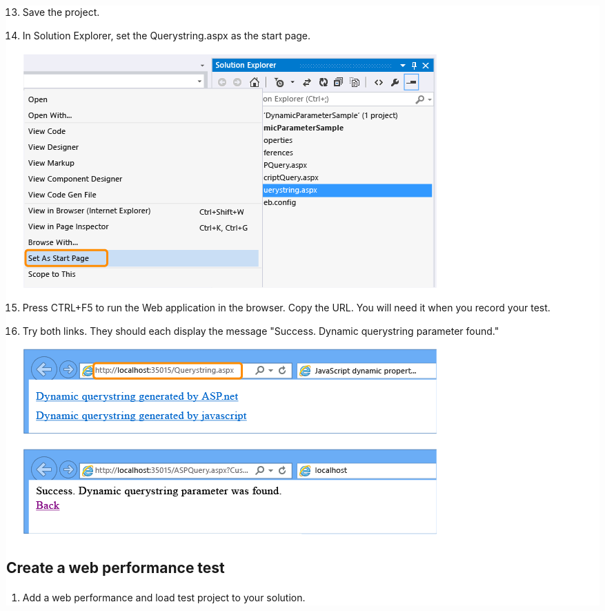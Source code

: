 13. Save the project.  
  
14. In Solution Explorer, set the Querystring.aspx as the start page.  
  
     ![Set the start page on Querystring.aspx](../test/media/web_test_dynamicparameter_setstartpage.png "Web_Test_DynamicParameter_SetStartPage")  
  
15. Press CTRL+F5 to run the Web application in the browser. Copy the URL. You will need it when you record your test.  
  
16. Try both links. They should each display the message "Success. Dynamic querystring parameter found."  
  
     ![Run the web app](../test/media/web_test_dynamicparameter_runapp.png "Web_Test_DynamicParameter_RunApp")  
  
     ![Success&#33;](../test/media/web_test_dynamicparameter_runapp2.png "Web_Test_DynamicParameter_RunApp2")  
  
## Create a web performance test  
  
1.  Add a web performance and load test project to your solution.  
  